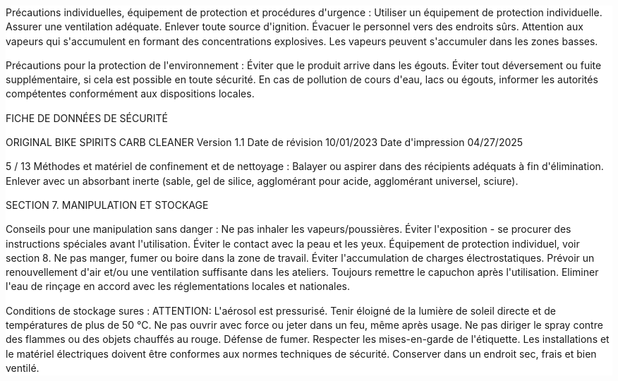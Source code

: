 Précautions individuelles, 
équipement de protection et 
procédures d'urgence 
: Utiliser un équipement de protection individuelle. 
Assurer une ventilation adéquate. 
Enlever toute source d'ignition. 
Évacuer le personnel vers des endroits sûrs. 
Attention aux vapeurs qui s'accumulent en formant des 
concentrations explosives. Les vapeurs peuvent s'accumuler 
dans les zones basses. 
 
Précautions pour la 
protection de l'environnement 
: Éviter que le produit arrive dans les égouts. 
Éviter tout déversement ou fuite supplémentaire, si cela est 
possible en toute sécurité. 
En cas de pollution de cours d'eau, lacs ou égouts, informer 
les autorités compétentes conformément aux dispositions 
locales. 
 
FICHE DE DONNÉES DE SÉCURITÉ 
 
ORIGINAL BIKE SPIRITS CARB CLEANER 
Version 1.1 
Date de révision 10/01/2023 
Date d'impression 04/27/2025  
 
 
5 / 13 
Méthodes et matériel de 
confinement et de nettoyage 
: Balayer ou aspirer dans des récipients adéquats à fin 
d'élimination. 
Enlever avec un absorbant inerte (sable, gel de silice, 
agglomérant pour acide, agglomérant universel, sciure). 
 
 
 
SECTION 7. MANIPULATION ET STOCKAGE 
 
Conseils pour une 
manipulation sans danger 
: Ne pas inhaler les vapeurs/poussières. 
Éviter l'exposition - se procurer des instructions spéciales 
avant l'utilisation. 
Éviter le contact avec la peau et les yeux. 
Équipement de protection individuel, voir section 8. 
Ne pas manger, fumer ou boire dans la zone de travail. 
Éviter l'accumulation de charges électrostatiques. 
Prévoir un renouvellement d'air et/ou une ventilation suffisante 
dans les ateliers. 
Toujours remettre le capuchon après l'utilisation. 
Eliminer l'eau de rinçage en accord avec les réglementations 
locales et nationales. 
 
Conditions de stockage 
sures 
: ATTENTION: L'aérosol est pressurisé. Tenir éloigné de la 
lumière de soleil directe et de températures de plus de 50 °C. 
Ne pas ouvrir avec force ou jeter dans un feu, même après 
usage. Ne pas diriger le spray contre des flammes ou des 
objets chauffés au rouge. 
Défense de fumer. 
Respecter les mises-en-garde de l'étiquette. 
Les installations et le matériel électriques doivent être 
conformes aux normes techniques de sécurité. 
Conserver dans un endroit sec, frais et bien ventilé. 
 